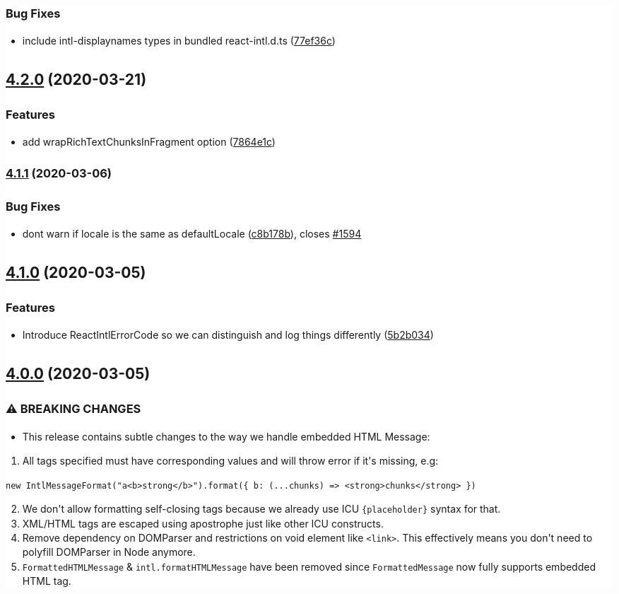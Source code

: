 
### Bug Fixes

* include intl-displaynames types in bundled react-intl.d.ts ([77ef36c](https://github.com/formatjs/react-intl/commit/77ef36cb2f522587c454469241d9a4974963ccb8))

## [4.2.0](https://github.com/formatjs/react-intl/compare/v4.1.1...v4.2.0) (2020-03-21)


### Features

* add wrapRichTextChunksInFragment option ([7864e1c](https://github.com/formatjs/react-intl/commit/7864e1c8704b5aba3d82d8318f94ef789e045d04))

### [4.1.1](https://github.com/formatjs/react-intl/compare/v4.1.0...v4.1.1) (2020-03-06)


### Bug Fixes

* dont warn if locale is the same as defaultLocale ([c8b178b](https://github.com/formatjs/react-intl/commit/c8b178b1e825b3e1abc2417c3ec60d92ab1911f6)), closes [#1594](https://github.com/formatjs/react-intl/issues/1594)

## [4.1.0](https://github.com/formatjs/react-intl/compare/v4.0.0...v4.1.0) (2020-03-05)


### Features

* Introduce ReactIntlErrorCode so we can distinguish and log things differently ([5b2b034](https://github.com/formatjs/react-intl/commit/5b2b034b0afd03479943cf4d1162be532deb95b8))

## [4.0.0](https://github.com/formatjs/react-intl/compare/v3.12.1...v4.0.0) (2020-03-05)


### ⚠ BREAKING CHANGES

* This release contains subtle changes to the way we handle embedded HTML Message:

1. All tags specified must have corresponding values and will throw
error if it's missing, e.g:
```
new IntlMessageFormat("a<b>strong</b>").format({ b: (...chunks) => <strong>chunks</strong> })
```
2. We don't allow formatting self-closing tags because we already use ICU `{placeholder}` syntax for that.
3. XML/HTML tags are escaped using apostrophe just like other ICU constructs.
4. Remove dependency on DOMParser and restrictions on void element like `<link>`. This effectively means you don't need to polyfill DOMParser in Node anymore.
5. `FormattedHTMLMessage` & `intl.formatHTMLMessage` have been removed since `FormattedMessage` now fully supports embedded HTML tag.
